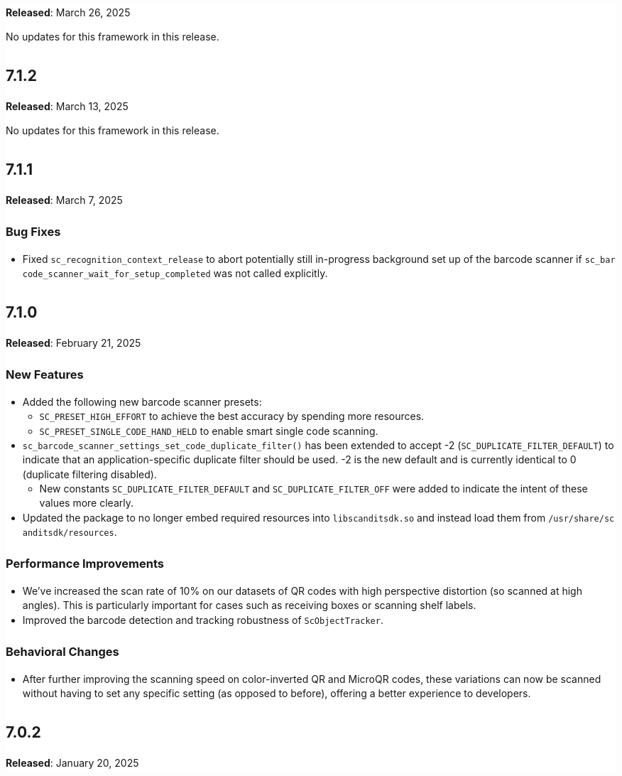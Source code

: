 **Released**: March 26, 2025

No updates for this framework in this release.

## 7.1.2

**Released**: March 13, 2025

No updates for this framework in this release.

## 7.1.1

**Released**: March 7, 2025

### Bug Fixes

* Fixed `sc_recognition_context_release` to abort potentially still in-progress background set up of the barcode scanner if `sc_barcode_scanner_wait_for_setup_completed` was not called explicitly.

## 7.1.0

**Released**: February 21, 2025

### New Features

* Added the following new barcode scanner presets:
  * `SC_PRESET_HIGH_EFFORT` to achieve the best accuracy by spending more resources.
  * `SC_PRESET_SINGLE_CODE_HAND_HELD` to enable smart single code scanning.
* `sc_barcode_scanner_settings_set_code_duplicate_filter()` has been extended to accept -2 (`SC_DUPLICATE_FILTER_DEFAULT`) to indicate that an application-specific duplicate filter should be used. -2 is the new default and is currently identical to 0 (duplicate filtering disabled).    
  * New constants `SC_DUPLICATE_FILTER_DEFAULT` and `SC_DUPLICATE_FILTER_OFF` were added to indicate the intent of these values more clearly.
* Updated the package to no longer embed required resources into `libscanditsdk.so` and instead load them from `/usr/share/scanditsdk/resources`.

### Performance Improvements

* We’ve increased the scan rate of 10% on our datasets of QR codes with high perspective distortion (so scanned at high angles). This is particularly important for cases such as receiving boxes or scanning shelf labels.
* Improved the barcode detection and tracking robustness of `ScObjectTracker`.

### Behavioral Changes

* After further improving the scanning speed on color-inverted QR and MicroQR codes, these variations can now be scanned without having to set any specific setting (as opposed to before), offering a better experience to developers.

## 7.0.2

**Released**: January 20, 2025
